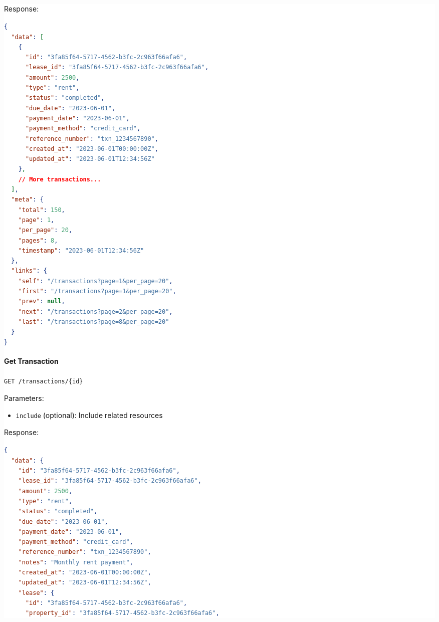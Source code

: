 Response:

```json
{
  "data": [
    {
      "id": "3fa85f64-5717-4562-b3fc-2c963f66afa6",
      "lease_id": "3fa85f64-5717-4562-b3fc-2c963f66afa6",
      "amount": 2500,
      "type": "rent",
      "status": "completed",
      "due_date": "2023-06-01",
      "payment_date": "2023-06-01",
      "payment_method": "credit_card",
      "reference_number": "txn_1234567890",
      "created_at": "2023-06-01T00:00:00Z",
      "updated_at": "2023-06-01T12:34:56Z"
    },
    // More transactions...
  ],
  "meta": {
    "total": 150,
    "page": 1,
    "per_page": 20,
    "pages": 8,
    "timestamp": "2023-06-01T12:34:56Z"
  },
  "links": {
    "self": "/transactions?page=1&per_page=20",
    "first": "/transactions?page=1&per_page=20",
    "prev": null,
    "next": "/transactions?page=2&per_page=20",
    "last": "/transactions?page=8&per_page=20"
  }
}
```

#### Get Transaction

```http
GET /transactions/{id}
```

Parameters:

- `include` (optional): Include related resources

Response:

```json
{
  "data": {
    "id": "3fa85f64-5717-4562-b3fc-2c963f66afa6",
    "lease_id": "3fa85f64-5717-4562-b3fc-2c963f66afa6",
    "amount": 2500,
    "type": "rent",
    "status": "completed",
    "due_date": "2023-06-01",
    "payment_date": "2023-06-01",
    "payment_method": "credit_card",
    "reference_number": "txn_1234567890",
    "notes": "Monthly rent payment",
    "created_at": "2023-06-01T00:00:00Z",
    "updated_at": "2023-06-01T12:34:56Z",
    "lease": {
      "id": "3fa85f64-5717-4562-b3fc-2c963f66afa6",
      "property_id": "3fa85f64-5717-4562-b3fc-2c963f66afa6",
```